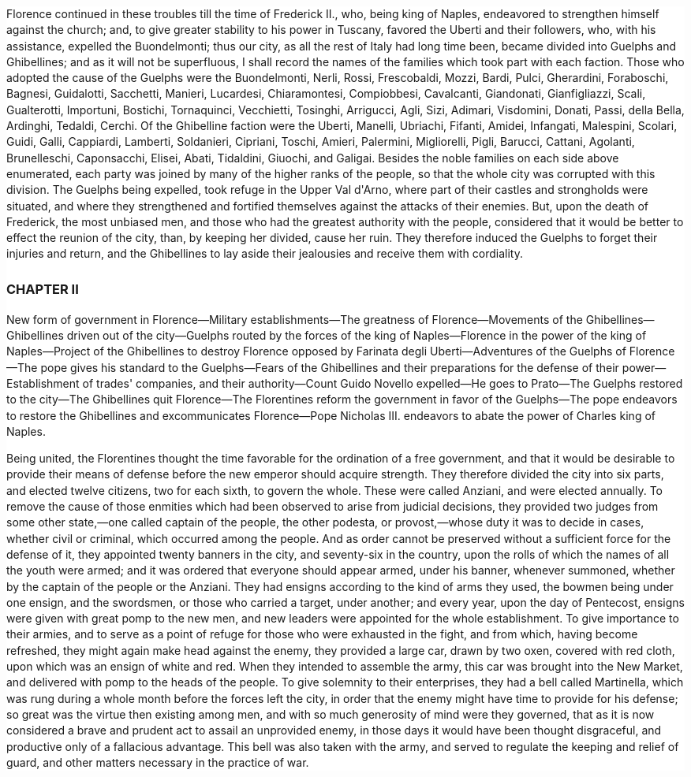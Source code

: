 Florence continued in these troubles till the time of Frederick II., who, being king of Naples, endeavored to strengthen himself against the church; and, to give greater stability to his power in Tuscany, favored the Uberti and their followers, who, with his assistance, expelled the Buondelmonti; thus our city, as all the rest of Italy had long time been, became divided into Guelphs and Ghibellines; and as it will not be superfluous, I shall record the names of the families which took part with each faction. Those who adopted the cause of the Guelphs were the Buondelmonti, Nerli, Rossi, Frescobaldi, Mozzi, Bardi, Pulci, Gherardini, Foraboschi, Bagnesi, Guidalotti, Sacchetti, Manieri, Lucardesi, Chiaramontesi, Compiobbesi, Cavalcanti, Giandonati, Gianfigliazzi, Scali, Gualterotti, Importuni, Bostichi, Tornaquinci, Vecchietti, Tosinghi, Arrigucci, Agli, Sizi, Adimari, Visdomini, Donati, Passi, della Bella, Ardinghi, Tedaldi, Cerchi. Of the Ghibelline faction were the Uberti, Manelli, Ubriachi, Fifanti, Amidei, Infangati, Malespini, Scolari, Guidi, Galli, Cappiardi, Lamberti, Soldanieri, Cipriani, Toschi, Amieri, Palermini, Migliorelli, Pigli, Barucci, Cattani, Agolanti, Brunelleschi, Caponsacchi, Elisei, Abati, Tidaldini, Giuochi, and Galigai. Besides the noble families on each side above enumerated, each party was joined by many of the higher ranks of the people, so that the whole city was corrupted with this division. The Guelphs being expelled, took refuge in the Upper Val d'Arno, where part of their castles and strongholds were situated, and where they strengthened and fortified themselves against the attacks of their enemies. But, upon the death of Frederick, the most unbiased men, and those who had the greatest authority with the people, considered that it would be better to effect the reunion of the city, than, by keeping her divided, cause her ruin. They therefore induced the Guelphs to forget their injuries and return, and the Ghibellines to lay aside their jealousies and receive them with cordiality.

### CHAPTER II

New form of government in Florence—Military establishments—The greatness of Florence—Movements of the Ghibellines—Ghibellines driven out of the city—Guelphs routed by the forces of the king of Naples—Florence in the power of the king of Naples—Project of the Ghibellines to destroy Florence opposed by Farinata degli Uberti—Adventures of the Guelphs of Florence—The pope gives his standard to the Guelphs—Fears of the Ghibellines and their preparations for the defense of their power—Establishment of trades' companies, and their authority—Count Guido Novello expelled—He goes to Prato—The Guelphs restored to the city—The Ghibellines quit Florence—The Florentines reform the government in favor of the Guelphs—The pope endeavors to restore the Ghibellines and excommunicates Florence—Pope Nicholas III. endeavors to abate the power of Charles king of Naples.

Being united, the Florentines thought the time favorable for the ordination of a free government, and that it would be desirable to provide their means of defense before the new emperor should acquire strength. They therefore divided the city into six parts, and elected twelve citizens, two for each sixth, to govern the whole. These were called Anziani, and were elected annually. To remove the cause of those enmities which had been observed to arise from judicial decisions, they provided two judges from some other state,—one called captain of the people, the other podesta, or provost,—whose duty it was to decide in cases, whether civil or criminal, which occurred among the people. And as order cannot be preserved without a sufficient force for the defense of it, they appointed twenty banners in the city, and seventy-six in the country, upon the rolls of which the names of all the youth were armed; and it was ordered that everyone should appear armed, under his banner, whenever summoned, whether by the captain of the people or the Anziani. They had ensigns according to the kind of arms they used, the bowmen being under one ensign, and the swordsmen, or those who carried a target, under another; and every year, upon the day of Pentecost, ensigns were given with great pomp to the new men, and new leaders were appointed for the whole establishment. To give importance to their armies, and to serve as a point of refuge for those who were exhausted in the fight, and from which, having become refreshed, they might again make head against the enemy, they provided a large car, drawn by two oxen, covered with red cloth, upon which was an ensign of white and red. When they intended to assemble the army, this car was brought into the New Market, and delivered with pomp to the heads of the people. To give solemnity to their enterprises, they had a bell called Martinella, which was rung during a whole month before the forces left the city, in order that the enemy might have time to provide for his defense; so great was the virtue then existing among men, and with so much generosity of mind were they governed, that as it is now considered a brave and prudent act to assail an unprovided enemy, in those days it would have been thought disgraceful, and productive only of a fallacious advantage. This bell was also taken with the army, and served to regulate the keeping and relief of guard, and other matters necessary in the practice of war.
